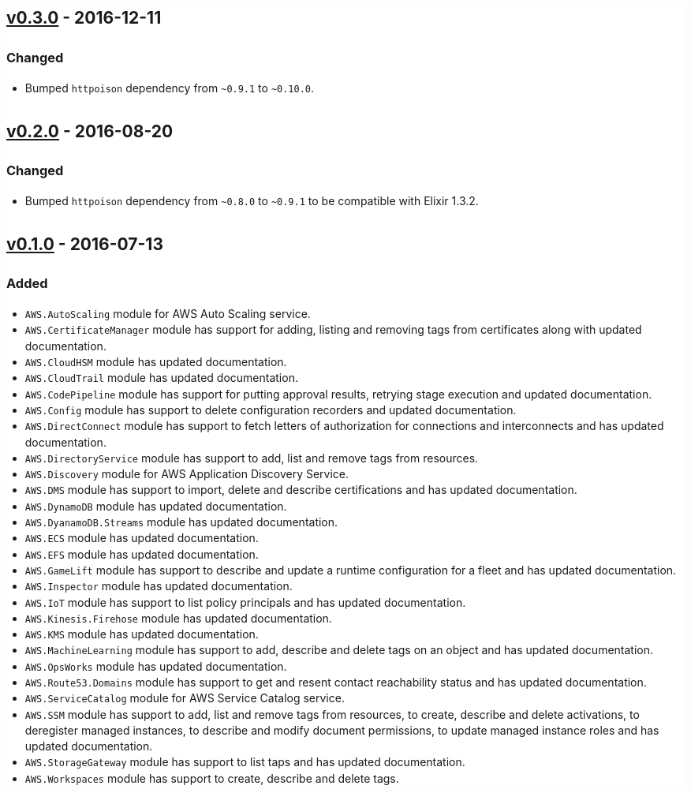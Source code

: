 ## [v0.3.0] - 2016-12-11
### Changed
- Bumped `httpoison` dependency from `~0.9.1` to `~0.10.0`.

## [v0.2.0] - 2016-08-20
### Changed
- Bumped `httpoison` dependency from `~0.8.0` to `~0.9.1` to be compatible
  with Elixir 1.3.2.

## [v0.1.0] - 2016-07-13
### Added
- `AWS.AutoScaling` module for AWS Auto Scaling service.
- `AWS.CertificateManager` module has support for adding, listing and removing
  tags from certificates along with updated documentation.
- `AWS.CloudHSM` module has updated documentation.
- `AWS.CloudTrail` module has updated documentation.
- `AWS.CodePipeline` module has support for putting approval results, retrying
  stage execution and updated documentation.
- `AWS.Config` module has support to delete configuration recorders and
  updated documentation.
- `AWS.DirectConnect` module has support to fetch letters of authorization for
  connections and interconnects and has updated documentation.
- `AWS.DirectoryService` module has support to add, list and remove tags from
  resources.
- `AWS.Discovery` module for AWS Application Discovery Service.
- `AWS.DMS` module has support to import, delete and describe certifications
  and has updated documentation.
- `AWS.DynamoDB` module has updated documentation.
- `AWS.DyanamoDB.Streams` module has updated documentation.
- `AWS.ECS` module has updated documentation.
- `AWS.EFS` module has updated documentation.
- `AWS.GameLift` module has support to describe and update a runtime
  configuration for a fleet and has updated documentation.
- `AWS.Inspector` module has updated documentation.
- `AWS.IoT` module has support to list policy principals and has updated
  documentation.
- `AWS.Kinesis.Firehose` module has updated documentation.
- `AWS.KMS` module has updated documentation.
- `AWS.MachineLearning` module has support to add, describe and delete tags on
  an object and has updated documentation.
- `AWS.OpsWorks` module has updated documentation.
- `AWS.Route53.Domains` module has support to get and resent contact
  reachability status and has updated documentation.
- `AWS.ServiceCatalog` module for AWS Service Catalog service.
- `AWS.SSM` module has support to add, list and remove tags from resources, to
  create, describe and delete activations, to deregister managed instances, to
  describe and modify document permissions, to update managed instance roles
  and has updated documentation.
- `AWS.StorageGateway` module has support to list taps and has updated
  documentation.
- `AWS.Workspaces` module has support to create, describe and delete tags.


[unreleased]: https://github.com/aws-beam/aws-elixir/compare/v0.13.1...HEAD
[v0.13.1]: https://github.com/aws-beam/aws-elixir/compare/v0.13.0...v0.13.1
[v0.13.0]: https://github.com/aws-beam/aws-elixir/compare/v0.12.0...v0.13.0
[v0.12.0]: https://github.com/aws-beam/aws-elixir/compare/v0.11.0...v0.12.0
[v0.11.0]: https://github.com/aws-beam/aws-elixir/compare/v0.10.1...v0.11.0
[v0.10.1]: https://github.com/aws-beam/aws-elixir/compare/v0.10.0...v0.10.1
[v0.10.0]: https://github.com/aws-beam/aws-elixir/compare/v0.9.2...v0.10.0
[v0.9.2]: https://github.com/aws-beam/aws-elixir/compare/v0.9.1...v0.9.2
[v0.9.1]: https://github.com/aws-beam/aws-elixir/compare/v0.9.0...v0.9.1
[v0.9.0]: https://github.com/aws-beam/aws-elixir/compare/v0.8.0...v0.9.0
[v0.8.0]: https://github.com/aws-beam/aws-elixir/compare/v0.7.0...v0.8.0
[v0.7.0]: https://github.com/aws-beam/aws-elixir/compare/v0.6.0...v0.7.0
[v0.6.0]: https://github.com/aws-beam/aws-elixir/compare/v0.5.0...v0.6.0
[v0.5.0]: https://github.com/aws-beam/aws-elixir/compare/v0.4.0...v0.5.0
[v0.4.0]: https://github.com/aws-beam/aws-elixir/compare/v0.3.0...v0.4.0
[v0.3.0]: https://github.com/aws-beam/aws-elixir/compare/v0.2.0...v0.3.0
[v0.2.0]: https://github.com/aws-beam/aws-elixir/compare/v0.1.0...v0.2.0
[v0.1.0]: https://github.com/aws-beam/aws-elixir/compare/v0.0.12...v0.1.0
[v0.0.12]: https://github.com/aws-beam/aws-elixir/compare/v0.0.11...v0.0.12
[v0.0.11]: https://github.com/aws-beam/aws-elixir/compare/v0.0.10...v0.0.11
[v0.0.10]: https://github.com/aws-beam/aws-elixir/compare/v0.0.9...v0.0.10
[v0.0.9]: https://github.com/aws-beam/aws-elixir/compare/v0.0.8...v0.0.9
[v0.0.8]: https://github.com/aws-beam/aws-elixir/compare/v0.0.7...v0.0.8
[v0.0.7]: https://github.com/aws-beam/aws-elixir/compare/v0.0.6...v0.0.7
[v0.0.6]: https://github.com/aws-beam/aws-elixir/compare/v0.0.5...v0.0.6
[v0.0.5]: https://github.com/aws-beam/aws-elixir/compare/v0.0.4...v0.0.5
[v0.0.4]: https://github.com/aws-beam/aws-elixir/compare/v0.0.3...v0.0.4
[v0.0.3]: https://github.com/aws-beam/aws-elixir/compare/v0.0.2...v0.0.3
[v0.0.2]: https://github.com/aws-beam/aws-elixir/compare/v0.0.1...v0.0.2
